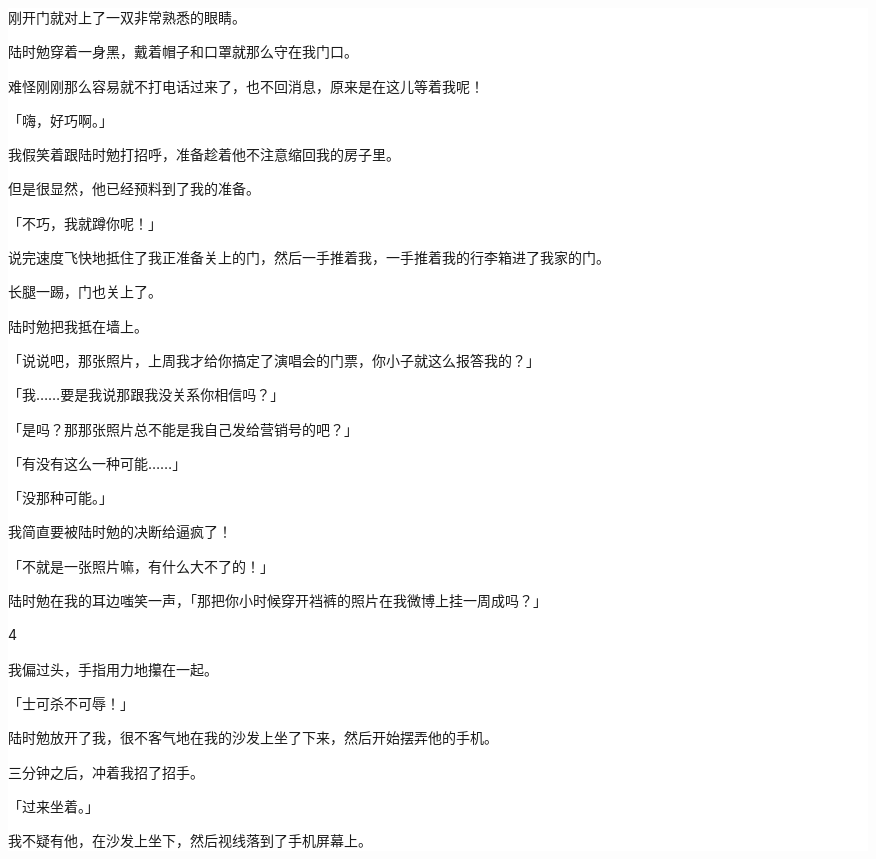 刚开门就对上了一双非常熟悉的眼睛。


陆时勉穿着一身黑，戴着帽子和口罩就那么守在我门口。


难怪刚刚那么容易就不打电话过来了，也不回消息，原来是在这儿等着我呢！


「嗨，好巧啊。」


我假笑着跟陆时勉打招呼，准备趁着他不注意缩回我的房子里。


但是很显然，他已经预料到了我的准备。


「不巧，我就蹲你呢！」


说完速度飞快地抵住了我正准备关上的门，然后一手推着我，一手推着我的行李箱进了我家的门。


长腿一踢，门也关上了。


陆时勉把我抵在墙上。


「说说吧，那张照片，上周我才给你搞定了演唱会的门票，你小子就这么报答我的？」


「我……要是我说那跟我没关系你相信吗？」


「是吗？那那张照片总不能是我自己发给营销号的吧？」


「有没有这么一种可能……」


「没那种可能。」


我简直要被陆时勉的决断给逼疯了！


「不就是一张照片嘛，有什么大不了的！」


陆时勉在我的耳边嗤笑一声，「那把你小时候穿开裆裤的照片在我微博上挂一周成吗？」


4


我偏过头，手指用力地攥在一起。


「士可杀不可辱！」


陆时勉放开了我，很不客气地在我的沙发上坐了下来，然后开始摆弄他的手机。


三分钟之后，冲着我招了招手。


「过来坐着。」


我不疑有他，在沙发上坐下，然后视线落到了手机屏幕上。
